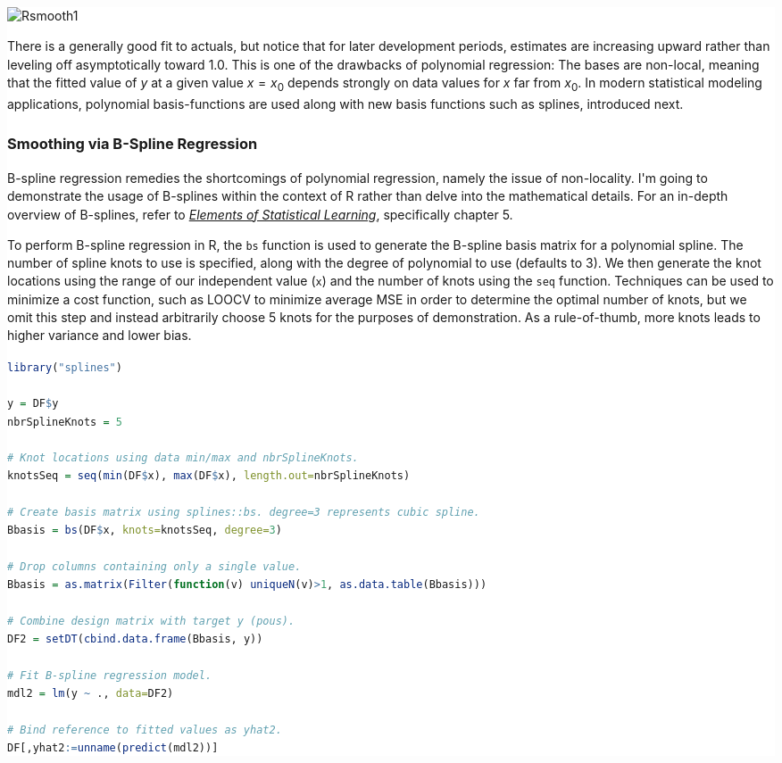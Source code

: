 ![Rsmooth1](https://drive.google.com/uc?export=view&id=1VdWnRyZ4tBquh558HHdlVcSF9jUBKai3)


There is a generally good fit to actuals, but notice that for later development periods, estimates are increasing upward 
rather than leveling off asymptotically toward 1.0. This is one of the drawbacks of polynomial regression: The bases are 
non-local, meaning that the fitted value of $y$ at a given value $x=x_{0}$ depends strongly on data values for $x$ far 
from $x_{0}$. In modern statistical modeling applications, polynomial basis-functions are used along with new basis 
functions such as splines, introduced next.


### Smoothing via B-Spline Regression

B-spline regression remedies the shortcomings of polynomial regression, namely the issue of non-locality. I'm going to 
demonstrate the usage of B-splines within the context of R rather than delve into the mathematical details. 
For an in-depth overview of B-splines, refer to 
[*Elements of Statistical Learning*](https://web.stanford.edu/~hastie/Papers/ESLII.pdf), specifically chapter 5. 

To perform B-spline regression in R, the `bs` function is used to generate the B-spline basis matrix for a polynomial 
spline. The number of spline knots to use is specified, along with the degree of polynomial to use (defaults to 3). We 
then generate the knot locations using the range of our independent value (`x`) and the number of knots using the `seq` 
function. Techniques can be used to minimize a cost function, such as LOOCV to minimize average MSE in order to determine 
the optimal number of knots, but we omit this step and instead arbitrarily choose 5 knots for the purposes of 
demonstration. As a rule-of-thumb, more knots leads to higher variance and lower bias.


```R
library("splines")

y = DF$y
nbrSplineKnots = 5

# Knot locations using data min/max and nbrSplineKnots. 
knotsSeq = seq(min(DF$x), max(DF$x), length.out=nbrSplineKnots)

# Create basis matrix using splines::bs. degree=3 represents cubic spline.
Bbasis = bs(DF$x, knots=knotsSeq, degree=3)

# Drop columns containing only a single value.
Bbasis = as.matrix(Filter(function(v) uniqueN(v)>1, as.data.table(Bbasis)))

# Combine design matrix with target y (pous).
DF2 = setDT(cbind.data.frame(Bbasis, y))

# Fit B-spline regression model. 
mdl2 = lm(y ~ ., data=DF2)

# Bind reference to fitted values as yhat2.
DF[,yhat2:=unname(predict(mdl2))]
```
